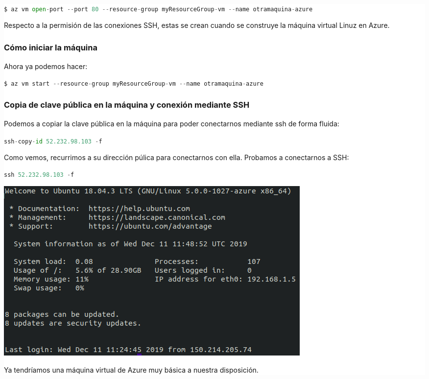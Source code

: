 ```python
$ az vm open-port --port 80 --resource-group myResourceGroup-vm --name otramaquina-azure
```
Respecto a la permisión de las conexiones SSH, estas se crean cuando se construye la máquina virtual Linuz en Azure.

### Cómo iniciar la máquina

Ahora ya podemos hacer:

```python
$ az vm start --resource-group myResourceGroup-vm --name otramaquina-azure
```

### Copia de clave pública en la máquina y conexión mediante SSH

Podemos a copiar la clave pública en la máquina para poder conectarnos mediante ssh de forma fluida:  

```python
ssh-copy-id 52.232.98.103 -f
```

Como vemos, recurrimos a su dirección púlica para conectarnos con ella. Probamos a conectarnos a SSH:

```python
ssh 52.232.98.103 -f
```

![Conexión ssh](images/ssh2.png)


Ya tendríamos una máquina virtual de Azure muy básica a nuestra disposición.
